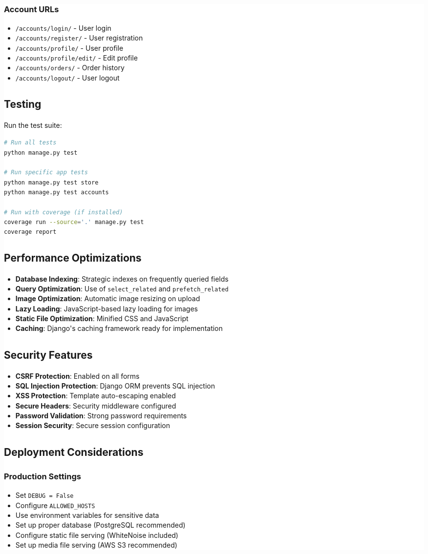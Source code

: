 ### Account URLs
- `/accounts/login/` - User login
- `/accounts/register/` - User registration
- `/accounts/profile/` - User profile
- `/accounts/profile/edit/` - Edit profile
- `/accounts/orders/` - Order history
- `/accounts/logout/` - User logout

## Testing

Run the test suite:

```bash
# Run all tests
python manage.py test

# Run specific app tests
python manage.py test store
python manage.py test accounts

# Run with coverage (if installed)
coverage run --source='.' manage.py test
coverage report
```

## Performance Optimizations

- **Database Indexing**: Strategic indexes on frequently queried fields
- **Query Optimization**: Use of `select_related` and `prefetch_related`
- **Image Optimization**: Automatic image resizing on upload
- **Lazy Loading**: JavaScript-based lazy loading for images
- **Static File Optimization**: Minified CSS and JavaScript
- **Caching**: Django's caching framework ready for implementation

## Security Features

- **CSRF Protection**: Enabled on all forms
- **SQL Injection Protection**: Django ORM prevents SQL injection
- **XSS Protection**: Template auto-escaping enabled
- **Secure Headers**: Security middleware configured
- **Password Validation**: Strong password requirements
- **Session Security**: Secure session configuration

## Deployment Considerations

### Production Settings
- Set `DEBUG = False`
- Configure `ALLOWED_HOSTS`
- Use environment variables for sensitive data
- Set up proper database (PostgreSQL recommended)
- Configure static file serving (WhiteNoise included)
- Set up media file serving (AWS S3 recommended)
